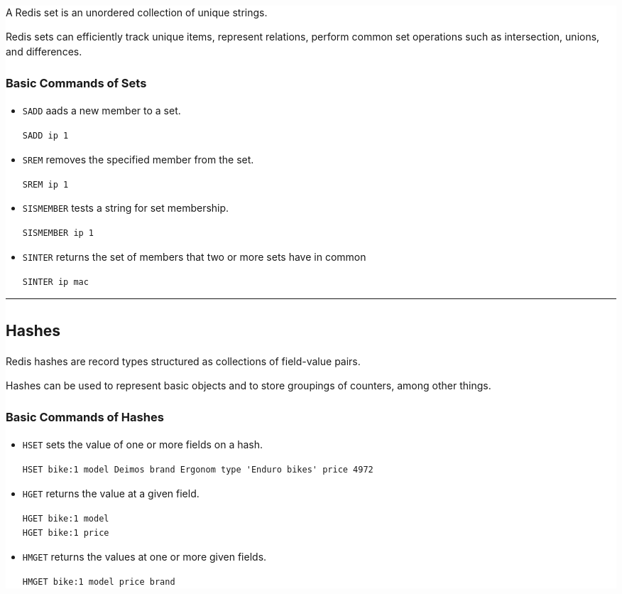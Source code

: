 A Redis set is an unordered collection of unique strings.

Redis sets can efficiently track unique items, represent relations, perform common set operations such as intersection, unions, and differences.

### Basic Commands of Sets

- `SADD` aads a new member to a set.

  ```redis
  SADD ip 1
  ```

- `SREM` removes the specified member from the set.

  ```redis
  SREM ip 1
  ```

- `SISMEMBER` tests a string for set membership.

  ```redis
  SISMEMBER ip 1
  ```

- `SINTER` returns the set of members that two or more sets have in common

  ```redis
  SINTER ip mac
  ```

---

## Hashes

Redis hashes are record types structured as collections of field-value pairs.

Hashes can be used to represent basic objects and to store groupings of counters, among other things.

### Basic Commands of Hashes

- `HSET` sets the value of one or more fields on a hash.

  ```redis
  HSET bike:1 model Deimos brand Ergonom type 'Enduro bikes' price 4972
  ```

- `HGET` returns the value at a given field.

  ```redis
  HGET bike:1 model
  HGET bike:1 price
  ```

- `HMGET` returns the values at one or more given fields.

  ```redis
  HMGET bike:1 model price brand
  ```
